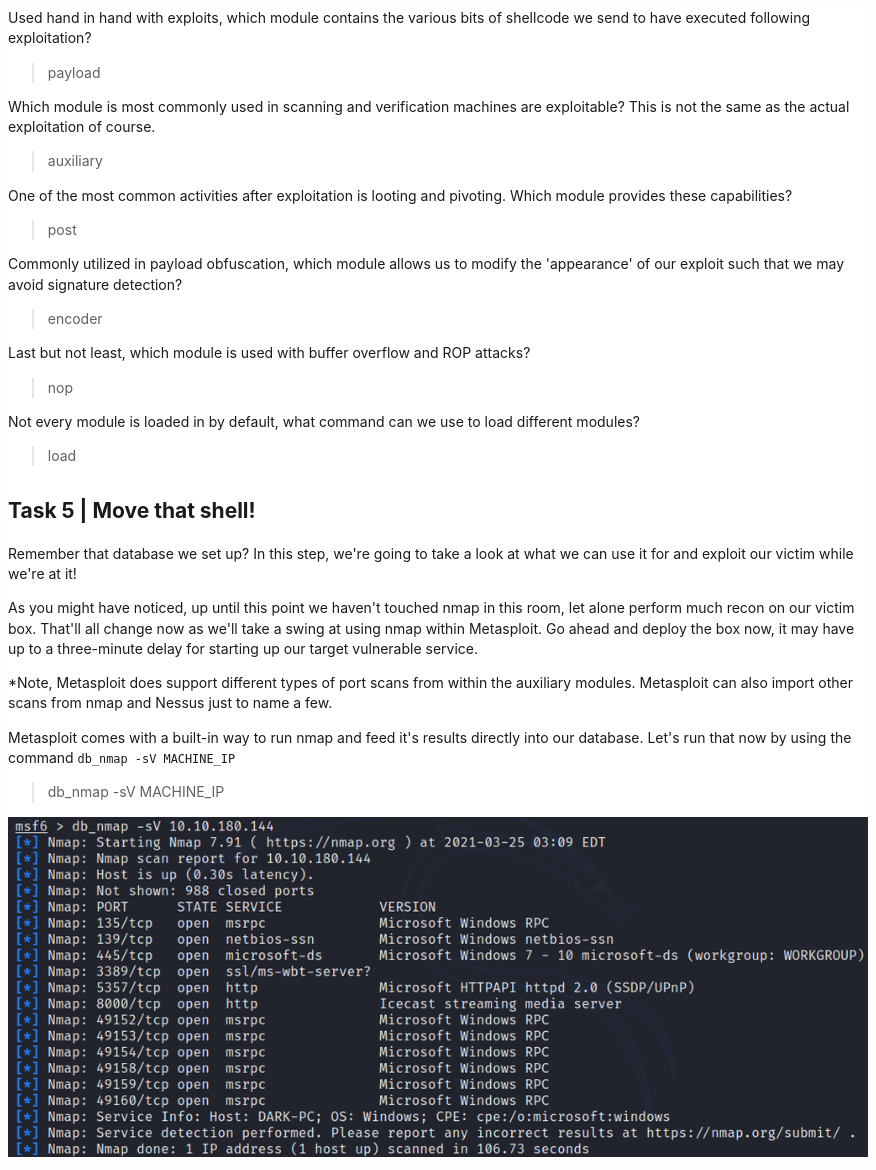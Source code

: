 Used hand in hand with exploits, which module contains the various bits of shellcode we send to have executed following exploitation?

> payload

Which module is most commonly used in scanning and verification machines are exploitable? This is not the same as the actual exploitation of course.

> auxiliary

One of the most common activities after exploitation is looting and pivoting. Which module provides these capabilities?

> post

Commonly utilized in payload obfuscation, which module allows us to modify the 'appearance' of our exploit such that we may avoid signature detection?

> encoder

Last but not least, which module is used with buffer overflow and ROP attacks?

> nop

Not every module is loaded in by default, what command can we use to load different modules? 

> load

## Task 5 | Move that shell!

Remember that database we set up? In this step, we're going to take a look at what we can use it for and exploit our victim while we're at it!

As you might have noticed, up until this point we haven't touched nmap in this room, let alone perform much recon on our victim box. That'll all change now as we'll take a swing at using nmap within Metasploit. Go ahead and deploy the box now, it may have up to a three-minute delay for starting up our target vulnerable service. 

 

*Note, Metasploit does support different types of port scans from within the auxiliary modules. Metasploit can also import other scans from nmap and Nessus just to name a few. 

Metasploit comes with a built-in way to run nmap and feed it's results directly into our database. Let's run that now by using the command `db_nmap -sV MACHINE_IP`

> db_nmap -sV MACHINE_IP

![db_nmap](https://github.com/jasperkim425/Walkthrough/blob/main/TryHackMe/Metasploit/image/db_nmap.png)
